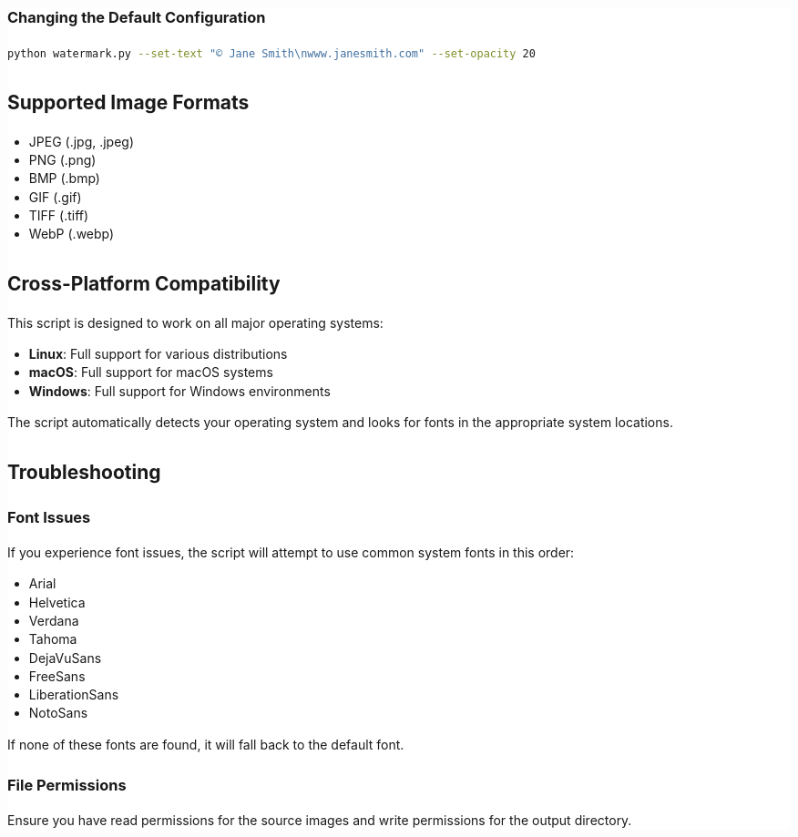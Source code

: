 ### Changing the Default Configuration

```bash
python watermark.py --set-text "© Jane Smith\nwww.janesmith.com" --set-opacity 20
```

## Supported Image Formats

- JPEG (.jpg, .jpeg)
- PNG (.png)
- BMP (.bmp)
- GIF (.gif)
- TIFF (.tiff)
- WebP (.webp)

## Cross-Platform Compatibility

This script is designed to work on all major operating systems:

- **Linux**: Full support for various distributions
- **macOS**: Full support for macOS systems
- **Windows**: Full support for Windows environments

The script automatically detects your operating system and looks for fonts in the appropriate system locations.

## Troubleshooting

### Font Issues

If you experience font issues, the script will attempt to use common system fonts in this order:
- Arial
- Helvetica
- Verdana
- Tahoma
- DejaVuSans
- FreeSans
- LiberationSans
- NotoSans

If none of these fonts are found, it will fall back to the default font.

### File Permissions

Ensure you have read permissions for the source images and write permissions for the output directory.

